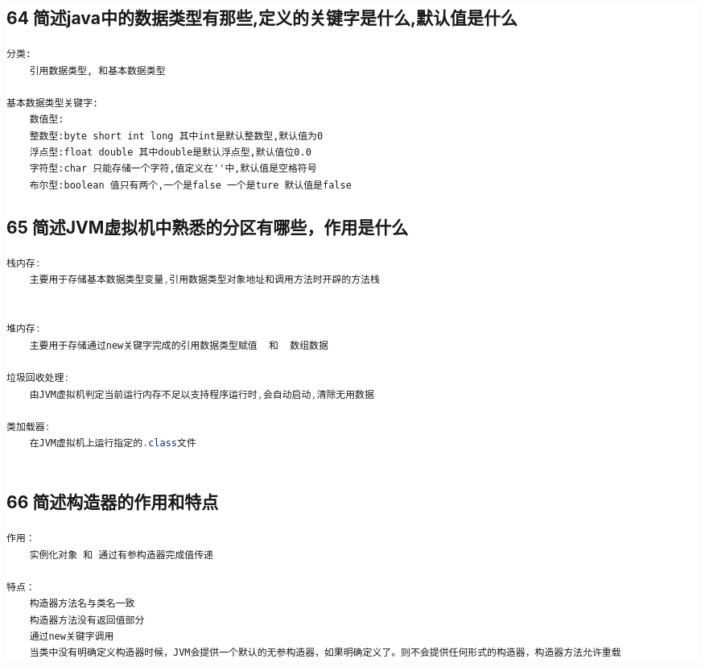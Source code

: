 

## 64 简述java中的数据类型有那些,定义的关键字是什么,默认值是什么

```
分类:
	引用数据类型, 和基本数据类型
	
基本数据类型关键字:
	数值型:
	整数型:byte short int long 其中int是默认整数型,默认值为0
	浮点型:float double 其中double是默认浮点型,默认值位0.0
	字符型:char 只能存储一个字符,值定义在''中,默认值是空格符号
	布尔型:boolean 值只有两个,一个是false 一个是ture 默认值是false
```



## 65 简述JVM虚拟机中熟悉的分区有哪些，作用是什么

```java
栈内存:
	主要用于存储基本数据类型变量,引用数据类型对象地址和调用方法时开辟的方法栈
        
        
堆内存:
	主要用于存储通过new关键字完成的引用数据类型赋值  和  数组数据

垃圾回收处理:
	由JVM虚拟机判定当前运行内存不足以支持程序运行时,会自动启动,清除无用数据
        
类加载器:
	在JVM虚拟机上运行指定的.class文件
        

```



## 66 简述构造器的作用和特点

```
作用： 
	实例化对象 和 通过有参构造器完成值传递
	
特点：
	构造器方法名与类名一致
	构造器方法没有返回值部分
	通过new关键字调用
	当类中没有明确定义构造器时候，JVM会提供一个默认的无参构造器，如果明确定义了。则不会提供任何形式的构造器，构造器方法允许重载
```




